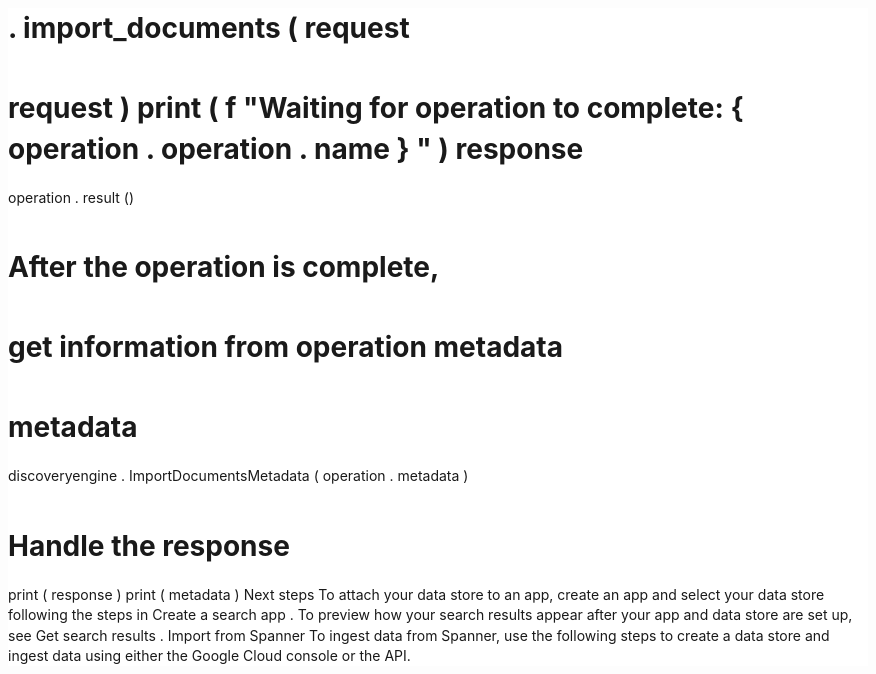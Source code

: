 .
import_documents
(
request
=
request
)
print
(
f
"Waiting for operation to complete:
{
operation
.
operation
.
name
}
"
)
response
=
operation
.
result
()
# After the operation is complete,
# get information from operation metadata
metadata
=
discoveryengine
.
ImportDocumentsMetadata
(
operation
.
metadata
)
# Handle the response
print
(
response
)
print
(
metadata
)
Next steps
To attach your data store to an app, create an app and select your data store
following the steps in
Create a search app
.
To preview how your search results appear after your app and data store are
set up, see
Get search results
.
Import from Spanner
To ingest data from Spanner, use the following steps to create
a data store and ingest data using either the Google Cloud console or the API.